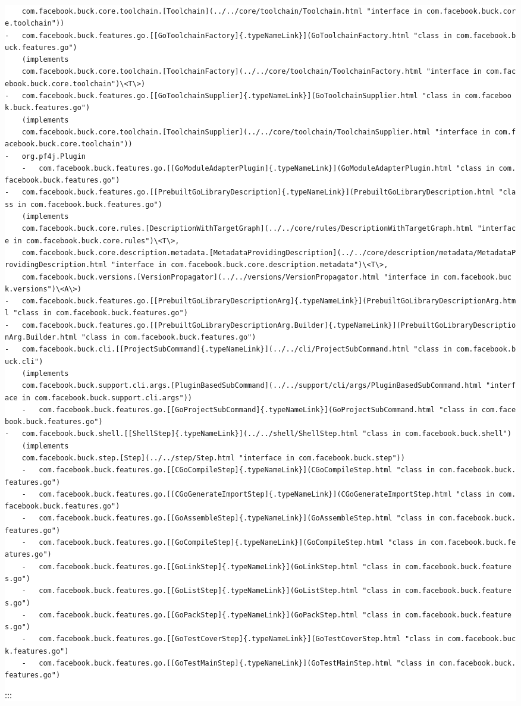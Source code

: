         com.facebook.buck.core.toolchain.[Toolchain](../../core/toolchain/Toolchain.html "interface in com.facebook.buck.core.toolchain"))
    -   com.facebook.buck.features.go.[[GoToolchainFactory]{.typeNameLink}](GoToolchainFactory.html "class in com.facebook.buck.features.go")
        (implements
        com.facebook.buck.core.toolchain.[ToolchainFactory](../../core/toolchain/ToolchainFactory.html "interface in com.facebook.buck.core.toolchain")\<T\>)
    -   com.facebook.buck.features.go.[[GoToolchainSupplier]{.typeNameLink}](GoToolchainSupplier.html "class in com.facebook.buck.features.go")
        (implements
        com.facebook.buck.core.toolchain.[ToolchainSupplier](../../core/toolchain/ToolchainSupplier.html "interface in com.facebook.buck.core.toolchain"))
    -   org.pf4j.Plugin
        -   com.facebook.buck.features.go.[[GoModuleAdapterPlugin]{.typeNameLink}](GoModuleAdapterPlugin.html "class in com.facebook.buck.features.go")
    -   com.facebook.buck.features.go.[[PrebuiltGoLibraryDescription]{.typeNameLink}](PrebuiltGoLibraryDescription.html "class in com.facebook.buck.features.go")
        (implements
        com.facebook.buck.core.rules.[DescriptionWithTargetGraph](../../core/rules/DescriptionWithTargetGraph.html "interface in com.facebook.buck.core.rules")\<T\>,
        com.facebook.buck.core.description.metadata.[MetadataProvidingDescription](../../core/description/metadata/MetadataProvidingDescription.html "interface in com.facebook.buck.core.description.metadata")\<T\>,
        com.facebook.buck.versions.[VersionPropagator](../../versions/VersionPropagator.html "interface in com.facebook.buck.versions")\<A\>)
    -   com.facebook.buck.features.go.[[PrebuiltGoLibraryDescriptionArg]{.typeNameLink}](PrebuiltGoLibraryDescriptionArg.html "class in com.facebook.buck.features.go")
    -   com.facebook.buck.features.go.[[PrebuiltGoLibraryDescriptionArg.Builder]{.typeNameLink}](PrebuiltGoLibraryDescriptionArg.Builder.html "class in com.facebook.buck.features.go")
    -   com.facebook.buck.cli.[[ProjectSubCommand]{.typeNameLink}](../../cli/ProjectSubCommand.html "class in com.facebook.buck.cli")
        (implements
        com.facebook.buck.support.cli.args.[PluginBasedSubCommand](../../support/cli/args/PluginBasedSubCommand.html "interface in com.facebook.buck.support.cli.args"))
        -   com.facebook.buck.features.go.[[GoProjectSubCommand]{.typeNameLink}](GoProjectSubCommand.html "class in com.facebook.buck.features.go")
    -   com.facebook.buck.shell.[[ShellStep]{.typeNameLink}](../../shell/ShellStep.html "class in com.facebook.buck.shell")
        (implements
        com.facebook.buck.step.[Step](../../step/Step.html "interface in com.facebook.buck.step"))
        -   com.facebook.buck.features.go.[[CGoCompileStep]{.typeNameLink}](CGoCompileStep.html "class in com.facebook.buck.features.go")
        -   com.facebook.buck.features.go.[[CGoGenerateImportStep]{.typeNameLink}](CGoGenerateImportStep.html "class in com.facebook.buck.features.go")
        -   com.facebook.buck.features.go.[[GoAssembleStep]{.typeNameLink}](GoAssembleStep.html "class in com.facebook.buck.features.go")
        -   com.facebook.buck.features.go.[[GoCompileStep]{.typeNameLink}](GoCompileStep.html "class in com.facebook.buck.features.go")
        -   com.facebook.buck.features.go.[[GoLinkStep]{.typeNameLink}](GoLinkStep.html "class in com.facebook.buck.features.go")
        -   com.facebook.buck.features.go.[[GoListStep]{.typeNameLink}](GoListStep.html "class in com.facebook.buck.features.go")
        -   com.facebook.buck.features.go.[[GoPackStep]{.typeNameLink}](GoPackStep.html "class in com.facebook.buck.features.go")
        -   com.facebook.buck.features.go.[[GoTestCoverStep]{.typeNameLink}](GoTestCoverStep.html "class in com.facebook.buck.features.go")
        -   com.facebook.buck.features.go.[[GoTestMainStep]{.typeNameLink}](GoTestMainStep.html "class in com.facebook.buck.features.go")
:::
